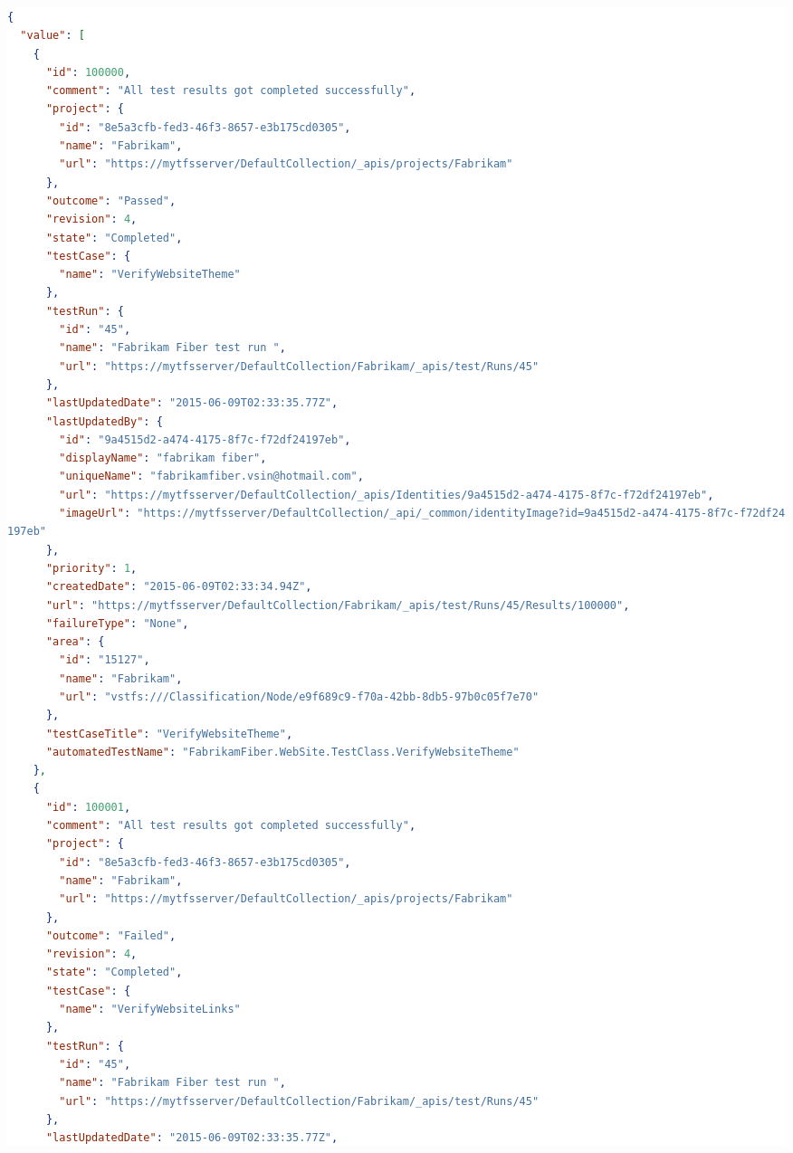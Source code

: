```json
{
  "value": [
    {
      "id": 100000,
      "comment": "All test results got completed successfully",
      "project": {
        "id": "8e5a3cfb-fed3-46f3-8657-e3b175cd0305",
        "name": "Fabrikam",
        "url": "https://mytfsserver/DefaultCollection/_apis/projects/Fabrikam"
      },
      "outcome": "Passed",
      "revision": 4,
      "state": "Completed",
      "testCase": {
        "name": "VerifyWebsiteTheme"
      },
      "testRun": {
        "id": "45",
        "name": "Fabrikam Fiber test run ",
        "url": "https://mytfsserver/DefaultCollection/Fabrikam/_apis/test/Runs/45"
      },
      "lastUpdatedDate": "2015-06-09T02:33:35.77Z",
      "lastUpdatedBy": {
        "id": "9a4515d2-a474-4175-8f7c-f72df24197eb",
        "displayName": "fabrikam fiber",
        "uniqueName": "fabrikamfiber.vsin@hotmail.com",
        "url": "https://mytfsserver/DefaultCollection/_apis/Identities/9a4515d2-a474-4175-8f7c-f72df24197eb",
        "imageUrl": "https://mytfsserver/DefaultCollection/_api/_common/identityImage?id=9a4515d2-a474-4175-8f7c-f72df24197eb"
      },
      "priority": 1,
      "createdDate": "2015-06-09T02:33:34.94Z",
      "url": "https://mytfsserver/DefaultCollection/Fabrikam/_apis/test/Runs/45/Results/100000",
      "failureType": "None",
      "area": {
        "id": "15127",
        "name": "Fabrikam",
        "url": "vstfs:///Classification/Node/e9f689c9-f70a-42bb-8db5-97b0c05f7e70"
      },
      "testCaseTitle": "VerifyWebsiteTheme",
      "automatedTestName": "FabrikamFiber.WebSite.TestClass.VerifyWebsiteTheme"
    },
    {
      "id": 100001,
      "comment": "All test results got completed successfully",
      "project": {
        "id": "8e5a3cfb-fed3-46f3-8657-e3b175cd0305",
        "name": "Fabrikam",
        "url": "https://mytfsserver/DefaultCollection/_apis/projects/Fabrikam"
      },
      "outcome": "Failed",
      "revision": 4,
      "state": "Completed",
      "testCase": {
        "name": "VerifyWebsiteLinks"
      },
      "testRun": {
        "id": "45",
        "name": "Fabrikam Fiber test run ",
        "url": "https://mytfsserver/DefaultCollection/Fabrikam/_apis/test/Runs/45"
      },
      "lastUpdatedDate": "2015-06-09T02:33:35.77Z",
```